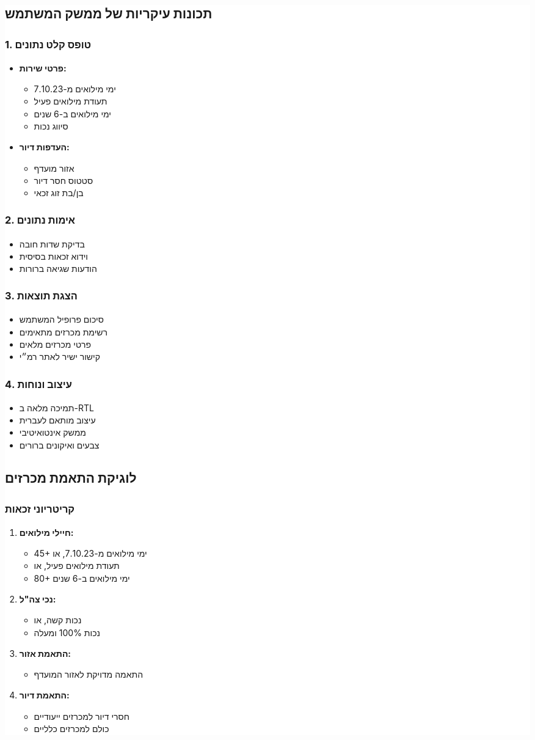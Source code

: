 ## תכונות עיקריות של ממשק המשתמש

### 1. טופס קלט נתונים
- **פרטי שירות:**
  - ימי מילואים מ-7.10.23
  - תעודת מילואים פעיל
  - ימי מילואים ב-6 שנים
  - סיווג נכות

- **העדפות דיור:**
  - אזור מועדף
  - סטטוס חסר דיור
  - בן/בת זוג זכאי

### 2. אימות נתונים
- בדיקת שדות חובה
- וידוא זכאות בסיסית
- הודעות שגיאה ברורות

### 3. הצגת תוצאות
- סיכום פרופיל המשתמש
- רשימת מכרזים מתאימים
- פרטי מכרזים מלאים
- קישור ישיר לאתר רמ״י

### 4. עיצוב ונוחות
- תמיכה מלאה ב-RTL
- עיצוב מותאם לעברית
- ממשק אינטואיטיבי
- צבעים ואיקונים ברורים

## לוגיקת התאמת מכרזים

### קריטריוני זכאות
1. **חיילי מילואים:**
   - 45+ ימי מילואים מ-7.10.23, או
   - תעודת מילואים פעיל, או
   - 80+ ימי מילואים ב-6 שנים

2. **נכי צה"ל:**
   - נכות קשה, או
   - נכות 100% ומעלה

3. **התאמת אזור:**
   - התאמה מדויקת לאזור המועדף

4. **התאמת דיור:**
   - חסרי דיור למכרזים ייעודיים
   - כולם למכרזים כלליים

